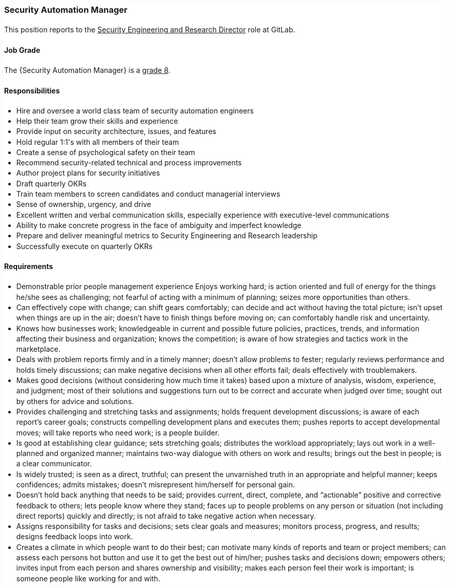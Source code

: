 ### Security Automation Manager
This position reports to the [Security Engineering and Research Director](/job-families/security/security-leadership/#director-security-operations) role at GitLab.

#### Job Grade
The {Security Automation Manager} is a [grade 8](/handbook/total-rewards/compensation/compensation-calculator/#gitlab-job-grades).

#### Responsibilities
* Hire and oversee a world class team of security automation engineers
* Help their team grow their skills and experience
* Provide input on security architecture, issues, and features
* Hold regular 1:1's with all members of their team
* Create a sense of psychological safety on their team
* Recommend security-related technical and process improvements
* Author project plans for security initiatives
* Draft quarterly OKRs
* Train team members to screen candidates and conduct managerial interviews
* Sense of ownership, urgency, and drive
* Excellent written and verbal communication skills, especially experience with executive-level communications
* Ability to make concrete progress in the face of ambiguity and imperfect knowledge
* Prepare and deliver meaningful metrics to Security Engineering and Research leadership
* Successfully execute on quarterly OKRs
 
#### Requirements
* Demonstrable prior people management experience
Enjoys working hard; is action oriented and full of energy for the things he/she sees as challenging; not fearful of acting with a minimum of planning; seizes more opportunities than others.
* Can effectively cope with change; can shift gears comfortably; can decide and act without having the total picture; isn’t upset when things are up in the air; doesn’t have to finish things before moving on; can comfortably handle risk and uncertainty.
* Knows how businesses work; knowledgeable in current and possible future policies, practices, trends, and information affecting their business and organization; knows the competition; is aware of how strategies and tactics work in the marketplace.
* Deals with problem reports firmly and in a timely manner; doesn’t allow problems to fester; regularly reviews performance and holds timely discussions; can make negative decisions when all other efforts fail; deals effectively with troublemakers.
* Makes good decisions (without considering how much time it takes) based upon a mixture of analysis, wisdom, experience, and judgment; most of their solutions and suggestions turn out to be correct and accurate when judged over time; sought out by others for advice and solutions.
* Provides challenging and stretching tasks and assignments; holds frequent development discussions; is aware of each report’s career goals; constructs compelling development plans and executes them; pushes reports to accept developmental moves; will take reports who need work; is a people builder.
* Is good at establishing clear guidance; sets stretching goals; distributes the workload appropriately; lays out work in a well-planned and organized manner; maintains two-way dialogue with others on work and results; brings out the best in people; is a clear communicator.
* Is widely trusted; is seen as a direct, truthful; can present the unvarnished truth in an appropriate and helpful manner; keeps confidences; admits mistakes; doesn’t misrepresent him/herself for personal gain.
* Doesn’t hold back anything that needs to be said; provides current, direct, complete, and “actionable” positive and corrective feedback to others; lets people know where they stand; faces up to people problems on any person or situation (not including direct reports) quickly and directly; is not afraid to take negative action when necessary.
* Assigns responsibility for tasks and decisions; sets clear goals and measures; monitors process, progress, and results; designs feedback loops into work.
* Creates a climate in which people want to do their best; can motivate many kinds of reports and team or project members; can assess each persons hot button and use it to get the best out of him/her; pushes tasks and decisions down; empowers others; invites input from each person and shares ownership and visibility; makes each person feel their work is important; is someone people like working for and with.